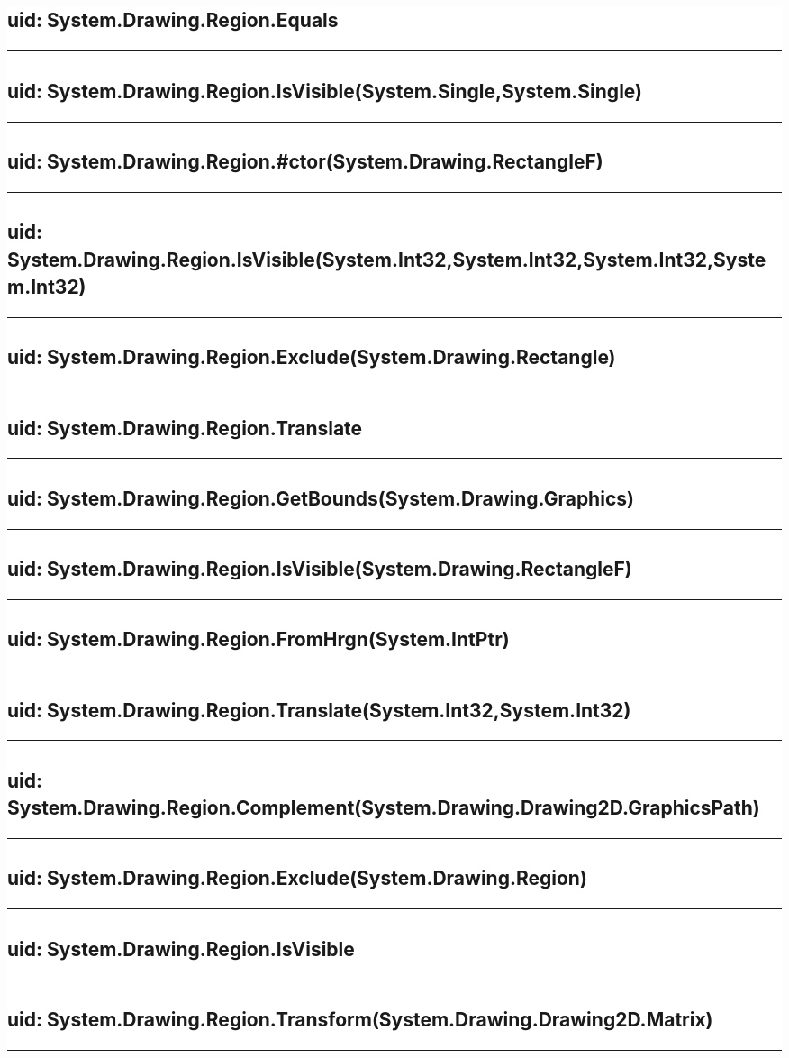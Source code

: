 uid: System.Drawing.Region.Equals
---

---
uid: System.Drawing.Region.IsVisible(System.Single,System.Single)
---

---
uid: System.Drawing.Region.#ctor(System.Drawing.RectangleF)
---

---
uid: System.Drawing.Region.IsVisible(System.Int32,System.Int32,System.Int32,System.Int32)
---

---
uid: System.Drawing.Region.Exclude(System.Drawing.Rectangle)
---

---
uid: System.Drawing.Region.Translate
---

---
uid: System.Drawing.Region.GetBounds(System.Drawing.Graphics)
---

---
uid: System.Drawing.Region.IsVisible(System.Drawing.RectangleF)
---

---
uid: System.Drawing.Region.FromHrgn(System.IntPtr)
---

---
uid: System.Drawing.Region.Translate(System.Int32,System.Int32)
---

---
uid: System.Drawing.Region.Complement(System.Drawing.Drawing2D.GraphicsPath)
---

---
uid: System.Drawing.Region.Exclude(System.Drawing.Region)
---

---
uid: System.Drawing.Region.IsVisible
---

---
uid: System.Drawing.Region.Transform(System.Drawing.Drawing2D.Matrix)
---

---
